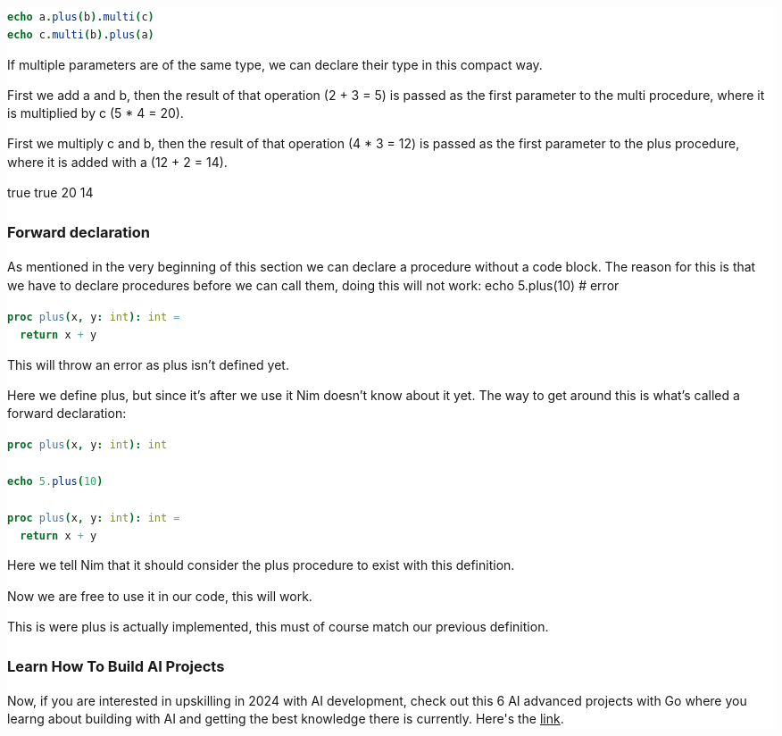 ```nim
echo a.plus(b).multi(c)  
echo c.multi(b).plus(a) 
```

If multiple parameters are of the same type, we can declare their type in this compact way.

First we add a and b, then the result of that operation (2 + 3 = 5) is passed as the first parameter to the multi procedure, where it is multiplied by c (5 * 4 = 20).

First we multiply c and b, then the result of that operation (4 * 3 = 12) is passed as the first parameter to the plus procedure, where it is added with a (12 + 2 = 14).

true
true
20
14

### Forward declaration
As mentioned in the very beginning of this section we can declare a procedure without a code block. The reason for this is that we have to declare procedures before we can call them, doing this will not work:
echo 5.plus(10) # error      
```nim
proc plus(x, y: int): int =  
  return x + y
```

This will throw an error as plus isn’t defined yet.

Here we define plus, but since it’s after we use it Nim doesn’t know about it yet.
The way to get around this is what’s called a forward declaration:
```nim
proc plus(x, y: int): int    

echo 5.plus(10)              

proc plus(x, y: int): int =  
  return x + y
```

Here we tell Nim that it should consider the plus procedure to exist with this definition.

Now we are free to use it in our code, this will work.

This is were plus is actually implemented, this must of course match our previous definition.

### Learn How To Build AI Projects

Now, if you are interested in upskilling in 2024 with AI development, check out this 6 AI advanced projects with Go where you learng about building with AI and getting the best knowledge there is currently. Here's the [link](https://akhilsharmatech.gumroad.com/l/zgxqq).
